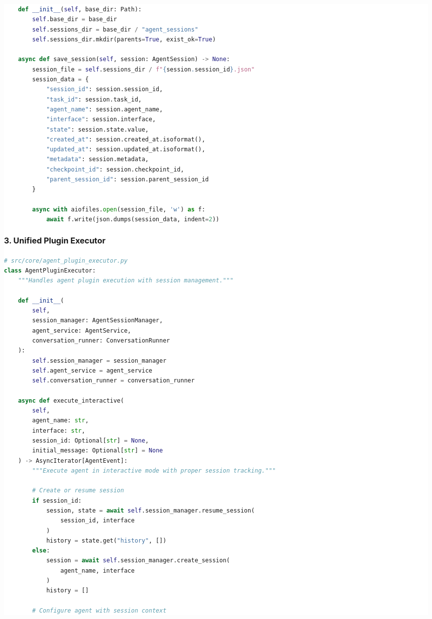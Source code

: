```python
    def __init__(self, base_dir: Path):
        self.base_dir = base_dir
        self.sessions_dir = base_dir / "agent_sessions"
        self.sessions_dir.mkdir(parents=True, exist_ok=True)
        
    async def save_session(self, session: AgentSession) -> None:
        session_file = self.sessions_dir / f"{session.session_id}.json"
        session_data = {
            "session_id": session.session_id,
            "task_id": session.task_id,
            "agent_name": session.agent_name,
            "interface": session.interface,
            "state": session.state.value,
            "created_at": session.created_at.isoformat(),
            "updated_at": session.updated_at.isoformat(),
            "metadata": session.metadata,
            "checkpoint_id": session.checkpoint_id,
            "parent_session_id": session.parent_session_id
        }
        
        async with aiofiles.open(session_file, 'w') as f:
            await f.write(json.dumps(session_data, indent=2))
```

### 3. Unified Plugin Executor

```python
# src/core/agent_plugin_executor.py
class AgentPluginExecutor:
    """Handles agent plugin execution with session management."""
    
    def __init__(
        self,
        session_manager: AgentSessionManager,
        agent_service: AgentService,
        conversation_runner: ConversationRunner
    ):
        self.session_manager = session_manager
        self.agent_service = agent_service
        self.conversation_runner = conversation_runner
        
    async def execute_interactive(
        self,
        agent_name: str,
        interface: str,
        session_id: Optional[str] = None,
        initial_message: Optional[str] = None
    ) -> AsyncIterator[AgentEvent]:
        """Execute agent in interactive mode with proper session tracking."""
        
        # Create or resume session
        if session_id:
            session, state = await self.session_manager.resume_session(
                session_id, interface
            )
            history = state.get("history", [])
        else:
            session = await self.session_manager.create_session(
                agent_name, interface
            )
            history = []
            
        # Configure agent with session context
```